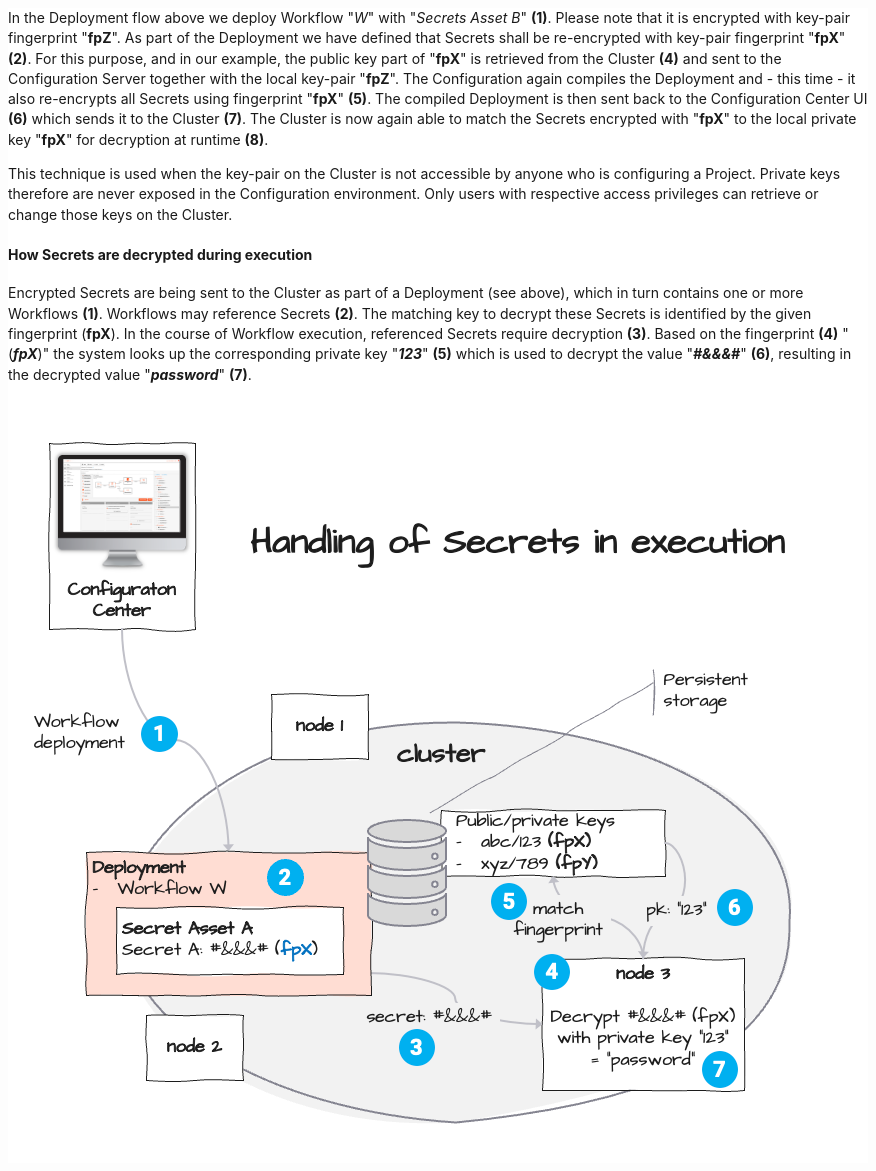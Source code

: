 In the Deployment flow above we deploy Workflow "_W_" with "_Secrets Asset B_" **(1)**. Please note that it is encrypted with key-pair fingerprint "**fpZ**". As part of the Deployment we have defined that Secrets shall be re-encrypted with key-pair fingerprint "**fpX**" **(2)**. For this purpose, and in our example, the public key part of "**fpX**" is retrieved from the Cluster **(4)** and sent to the Configuration Server together with the local key-pair "**fpZ**". The Configuration again compiles the Deployment and - this time - it also re-encrypts all Secrets using fingerprint "**fpX**" **(5)**. The compiled Deployment is then sent back to the Configuration Center UI **(6)** which sends it to the Cluster **(7)**. The Cluster is now again able to match the Secrets encrypted with "**fpX**" to the local private key "**fpX**" for decryption at runtime **(8)**.

This technique is used when the key-pair on the Cluster is not accessible by anyone who is configuring a Project. Private keys therefore are never exposed in the Configuration environment. Only users with respective access privileges can retrieve or change those keys on the Cluster.


#### How Secrets are decrypted during execution

Encrypted Secrets are being sent to the Cluster as part of a Deployment (see above), which in turn contains one or more Workflows **(1)**. 
Workflows may reference Secrets **(2)**. The matching key to decrypt these Secrets is identified by the given fingerprint (**fpX**).
In the course of Workflow execution, referenced Secrets require decryption **(3)**. 
Based on the fingerprint **(4)** "(**_fpX_**)" the system looks up the corresponding private key "**_123_**" **(5)** which is used to decrypt the value "_**#&&&#**_" **(6)**, resulting in the decrypted value "_**password**_" **(7)**.

![](.02-secret-management_images/dc002f76.png "How Secrets are decrypted during execution (Secret Management)")
